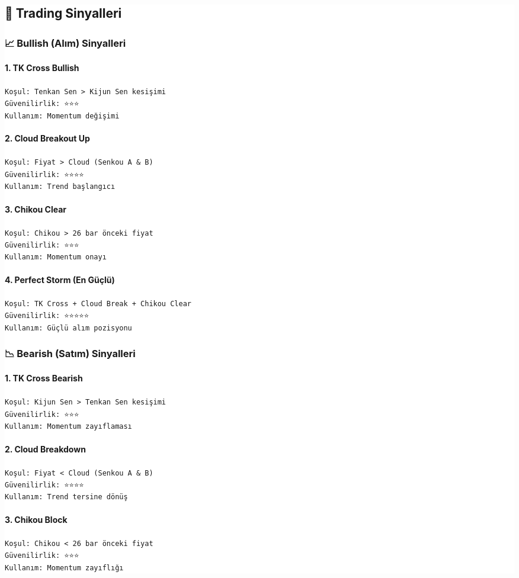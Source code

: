 ## 🎯 Trading Sinyalleri

### 📈 Bullish (Alım) Sinyalleri

#### 1. TK Cross Bullish
```
Koşul: Tenkan Sen > Kijun Sen kesişimi
Güvenilirlik: ⭐⭐⭐
Kullanım: Momentum değişimi
```

#### 2. Cloud Breakout Up
```
Koşul: Fiyat > Cloud (Senkou A & B)
Güvenilirlik: ⭐⭐⭐⭐
Kullanım: Trend başlangıcı
```

#### 3. Chikou Clear
```
Koşul: Chikou > 26 bar önceki fiyat
Güvenilirlik: ⭐⭐⭐
Kullanım: Momentum onayı
```

#### 4. Perfect Storm (En Güçlü)
```
Koşul: TK Cross + Cloud Break + Chikou Clear
Güvenilirlik: ⭐⭐⭐⭐⭐
Kullanım: Güçlü alım pozisyonu
```

### 📉 Bearish (Satım) Sinyalleri

#### 1. TK Cross Bearish
```
Koşul: Kijun Sen > Tenkan Sen kesişimi
Güvenilirlik: ⭐⭐⭐
Kullanım: Momentum zayıflaması
```

#### 2. Cloud Breakdown
```
Koşul: Fiyat < Cloud (Senkou A & B)
Güvenilirlik: ⭐⭐⭐⭐
Kullanım: Trend tersine dönüş
```

#### 3. Chikou Block
```
Koşul: Chikou < 26 bar önceki fiyat
Güvenilirlik: ⭐⭐⭐
Kullanım: Momentum zayıflığı
```
